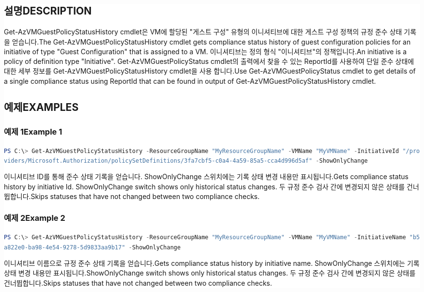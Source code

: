 ## <span data-ttu-id="920ff-108">설명</span><span class="sxs-lookup"><span data-stu-id="920ff-108">DESCRIPTION</span></span>
<span data-ttu-id="920ff-109">Get-AzVMGuestPolicyStatusHistory cmdlet은 VM에 할당된 "게스트 구성" 유형의 이니셔티브에 대한 게스트 구성 정책의 규정 준수 상태 기록을 얻습니다.</span><span class="sxs-lookup"><span data-stu-id="920ff-109">The Get-AzVMGuestPolicyStatusHistory cmdlet gets compliance status history of guest configuration policies for an initiative of type "Guest Configuration" that is assigned to a VM.</span></span>
<span data-ttu-id="920ff-110">이니셔티브는 정의 형식 "이니셔티브"의 정책입니다.</span><span class="sxs-lookup"><span data-stu-id="920ff-110">An initiative is a policy of definition type "Initiative".</span></span>
<span data-ttu-id="920ff-111">Get-AzVMGuestPolicyStatus cmdlet의 출력에서 찾을 수 있는 ReportId를 사용하여 단일 준수 상태에 대한 세부 정보를 Get-AzVMGuestPolicyStatusHistory cmdlet을 사용 합니다.</span><span class="sxs-lookup"><span data-stu-id="920ff-111">Use Get-AzVMGuestPolicyStatus cmdlet to get details of a single compliance status using ReportId that can be found in output of Get-AzVMGuestPolicyStatusHistory cmdlet.</span></span>

## <span data-ttu-id="920ff-112">예제</span><span class="sxs-lookup"><span data-stu-id="920ff-112">EXAMPLES</span></span>

### <span data-ttu-id="920ff-113">예제 1</span><span class="sxs-lookup"><span data-stu-id="920ff-113">Example 1</span></span>
```powershell
PS C:\> Get-AzVMGuestPolicyStatusHistory -ResourceGroupName "MyResourceGroupName" -VMName "MyVMName" -InitiativeId "/providers/Microsoft.Authorization/policySetDefinitions/3fa7cbf5-c0a4-4a59-85a5-cca4d996d5af" -ShowOnlyChange
```

<span data-ttu-id="920ff-114">이니셔티브 ID를 통해 준수 상태 기록을 얻습니다. ShowOnlyChange 스위치에는 기록 상태 변경 내용만 표시됩니다.</span><span class="sxs-lookup"><span data-stu-id="920ff-114">Gets compliance status history by initiative Id. ShowOnlyChange switch shows only historical status changes.</span></span>
<span data-ttu-id="920ff-115">두 규정 준수 검사 간에 변경되지 않은 상태를 건너뜁합니다.</span><span class="sxs-lookup"><span data-stu-id="920ff-115">Skips statuses that have not changed between two compliance checks.</span></span>

### <span data-ttu-id="920ff-116">예제 2</span><span class="sxs-lookup"><span data-stu-id="920ff-116">Example 2</span></span>
```powershell
PS C:\> Get-AzVMGuestPolicyStatusHistory -ResourceGroupName "MyResourceGroupName" -VMName "MyVMName" -InitiativeName "b5a822e0-ba98-4e54-9278-5d9833aa9b17" -ShowOnlyChange
```

<span data-ttu-id="920ff-117">이니셔티브 이름으로 규정 준수 상태 기록을 얻습니다.</span><span class="sxs-lookup"><span data-stu-id="920ff-117">Gets compliance status history by initiative name.</span></span>
<span data-ttu-id="920ff-118">ShowOnlyChange 스위치에는 기록 상태 변경 내용만 표시됩니다.</span><span class="sxs-lookup"><span data-stu-id="920ff-118">ShowOnlyChange switch shows only historical status changes.</span></span>
<span data-ttu-id="920ff-119">두 규정 준수 검사 간에 변경되지 않은 상태를 건너뜁합니다.</span><span class="sxs-lookup"><span data-stu-id="920ff-119">Skips statuses that have not changed between two compliance checks.</span></span>
